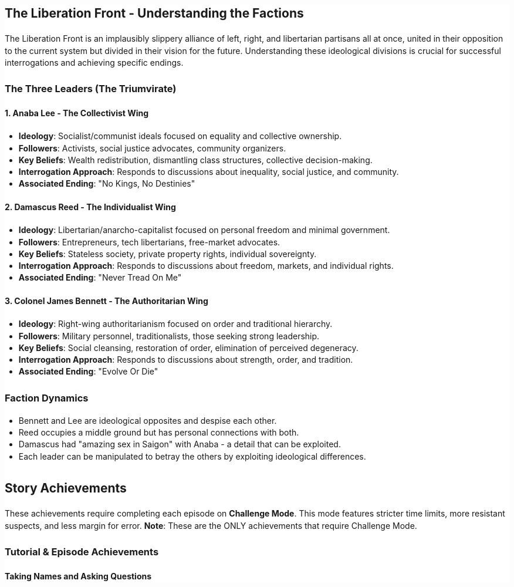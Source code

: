 ## The Liberation Front - Understanding the Factions

The Liberation Front is an implausibly slippery alliance of left, right, and libertarian partisans all at once, united in their opposition to the current system but divided in their vision for the future. Understanding these ideological divisions is crucial for successful interrogations and achieving specific endings.

### The Three Leaders (The Triumvirate)

#### 1. Anaba Lee - The Collectivist Wing

- **Ideology**: Socialist/communist ideals focused on equality and collective ownership.
- **Followers**: Activists, social justice advocates, community organizers.
- **Key Beliefs**: Wealth redistribution, dismantling class structures, collective decision-making.
- **Interrogation Approach**: Responds to discussions about inequality, social justice, and community.
- **Associated Ending**: "No Kings, No Destinies"

#### 2. Damascus Reed - The Individualist Wing

- **Ideology**: Libertarian/anarcho-capitalist focused on personal freedom and minimal government.
- **Followers**: Entrepreneurs, tech libertarians, free-market advocates.
- **Key Beliefs**: Stateless society, private property rights, individual sovereignty.
- **Interrogation Approach**: Responds to discussions about freedom, markets, and individual rights.
- **Associated Ending**: "Never Tread On Me"

#### 3. Colonel James Bennett - The Authoritarian Wing

- **Ideology**: Right-wing authoritarianism focused on order and traditional hierarchy.
- **Followers**: Military personnel, traditionalists, those seeking strong leadership.
- **Key Beliefs**: Social cleansing, restoration of order, elimination of perceived degeneracy.
- **Interrogation Approach**: Responds to discussions about strength, order, and tradition.
- **Associated Ending**: "Evolve Or Die"

### Faction Dynamics

- Bennett and Lee are ideological opposites and despise each other.
- Reed occupies a middle ground but has personal connections with both.
- Damascus had "amazing sex in Saigon" with Anaba - a detail that can be exploited.
- Each leader can be manipulated to betray the others by exploiting ideological differences.

## Story Achievements

These achievements require completing each episode on **Challenge Mode**. This mode features stricter time limits, more resistant suspects, and less margin for error. **Note**: These are the ONLY achievements that require Challenge Mode.

### Tutorial & Episode Achievements

#### Taking Names and Asking Questions
